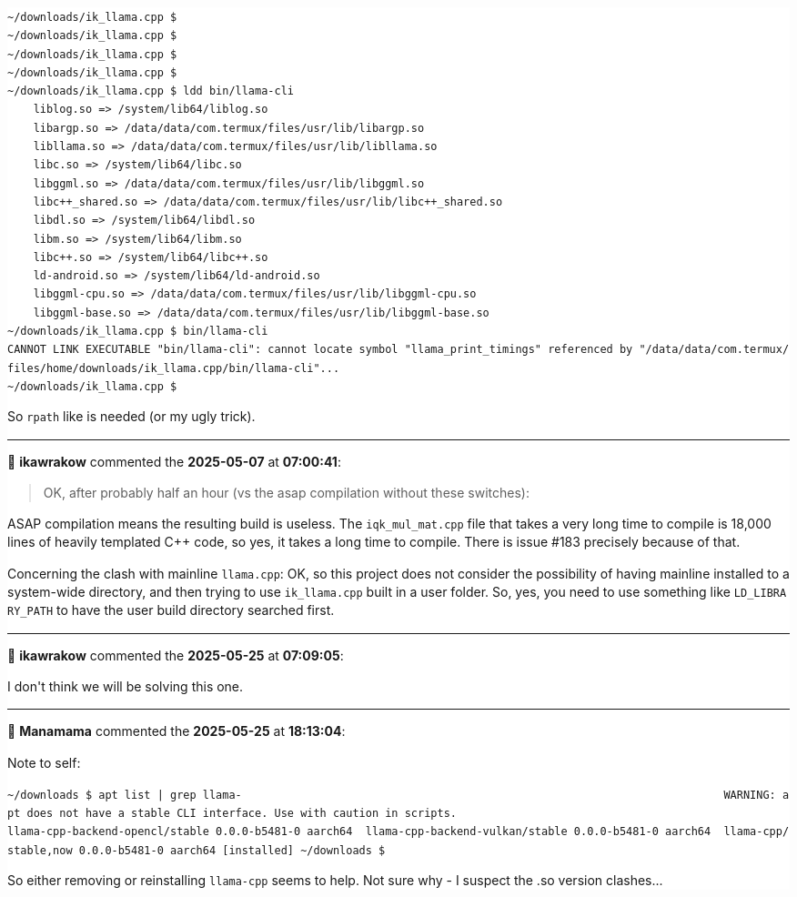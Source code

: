 ```
~/downloads/ik_llama.cpp $ 
~/downloads/ik_llama.cpp $ 
~/downloads/ik_llama.cpp $ 
~/downloads/ik_llama.cpp $ 
~/downloads/ik_llama.cpp $ ldd bin/llama-cli 
	liblog.so => /system/lib64/liblog.so
	libargp.so => /data/data/com.termux/files/usr/lib/libargp.so
	libllama.so => /data/data/com.termux/files/usr/lib/libllama.so
	libc.so => /system/lib64/libc.so
	libggml.so => /data/data/com.termux/files/usr/lib/libggml.so
	libc++_shared.so => /data/data/com.termux/files/usr/lib/libc++_shared.so
	libdl.so => /system/lib64/libdl.so
	libm.so => /system/lib64/libm.so
	libc++.so => /system/lib64/libc++.so
	ld-android.so => /system/lib64/ld-android.so
	libggml-cpu.so => /data/data/com.termux/files/usr/lib/libggml-cpu.so
	libggml-base.so => /data/data/com.termux/files/usr/lib/libggml-base.so
~/downloads/ik_llama.cpp $ bin/llama-cli 
CANNOT LINK EXECUTABLE "bin/llama-cli": cannot locate symbol "llama_print_timings" referenced by "/data/data/com.termux/files/home/downloads/ik_llama.cpp/bin/llama-cli"...
~/downloads/ik_llama.cpp $ 

```

So `rpath` like is needed (or my ugly trick).

---

👤 **ikawrakow** commented the **2025-05-07** at **07:00:41**:<br>

> OK, after probably half an hour (vs the asap compilation without these switches):

ASAP compilation means the resulting build is useless. The `iqk_mul_mat.cpp` file that takes a very long time to compile is 18,000 lines of heavily templated C++ code, so yes, it takes a long time to compile. There is issue #183 precisely because of that.

Concerning the clash with mainline `llama.cpp`: OK, so this project does not consider the possibility of having mainline installed to a system-wide directory, and then trying to use `ik_llama.cpp` built in a user folder. So, yes, you need to use something like `LD_LIBRARY_PATH` to have the user build directory searched first.

---

👤 **ikawrakow** commented the **2025-05-25** at **07:09:05**:<br>

I don't think we will be solving this one.

---

👤 **Manamama** commented the **2025-05-25** at **18:13:04**:<br>

Note to self: 
```
~/downloads $ apt list | grep llama-                                                                          WARNING: apt does not have a stable CLI interface. Use with caution in scripts.                                                                                      llama-cpp-backend-opencl/stable 0.0.0-b5481-0 aarch64  llama-cpp-backend-vulkan/stable 0.0.0-b5481-0 aarch64  llama-cpp/stable,now 0.0.0-b5481-0 aarch64 [installed] ~/downloads $
```
So either removing or reinstalling `llama-cpp` seems to help. Not sure why - I suspect the .so version clashes...